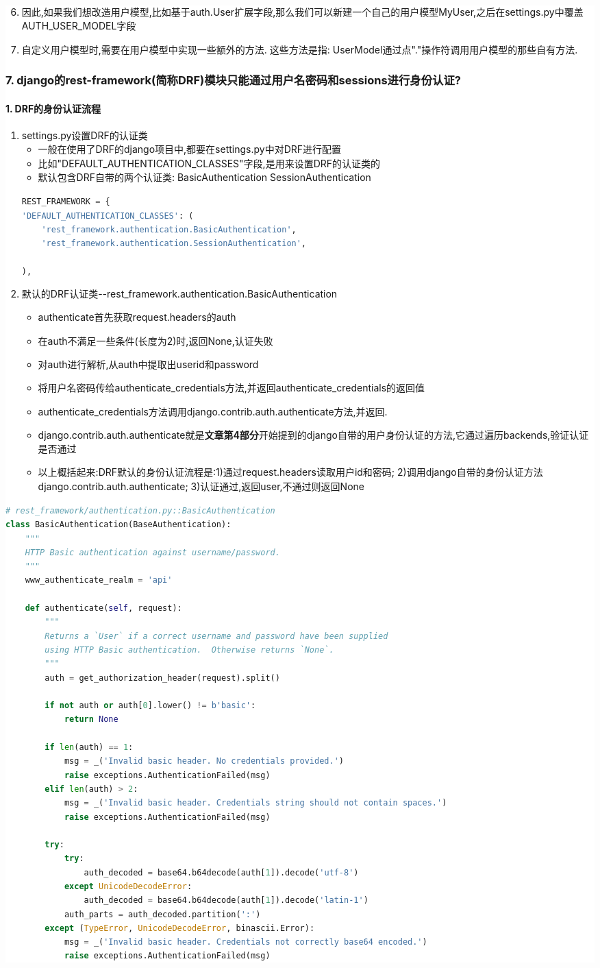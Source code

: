6. 因此,如果我们想改造用户模型,比如基于auth.User扩展字段,那么我们可以新建一个自己的用户模型MyUser,之后在settings.py中覆盖AUTH_USER_MODEL字段

7. 自定义用户模型时,需要在用户模型中实现一些额外的方法. 这些方法是指: UserModel通过点"."操作符调用用户模型的那些自有方法.

### 7. django的rest-framework(简称DRF)模块只能通过用户名密码和sessions进行身份认证?

#### 1. DRF的身份认证流程
1. settings.py设置DRF的认证类
    - 一般在使用了DRF的django项目中,都要在settings.py中对DRF进行配置
    - 比如"DEFAULT_AUTHENTICATION_CLASSES"字段,是用来设置DRF的认证类的
    - 默认包含DRF自带的两个认证类: BasicAuthentication SessionAuthentication
    ```python
    REST_FRAMEWORK = {
    'DEFAULT_AUTHENTICATION_CLASSES': (
        'rest_framework.authentication.BasicAuthentication',
        'rest_framework.authentication.SessionAuthentication',

    ),
    ```
2. 默认的DRF认证类--rest_framework.authentication.BasicAuthentication
    - authenticate首先获取request.headers的auth
    - 在auth不满足一些条件(长度为2)时,返回None,认证失败
    - 对auth进行解析,从auth中提取出userid和password
    - 将用户名密码传给authenticate_credentials方法,并返回authenticate_credentials的返回值

    - authenticate_credentials方法调用django.contrib.auth.authenticate方法,并返回.
    - django.contrib.auth.authenticate就是**文章第4部分**开始提到的django自带的用户身份认证的方法,它通过遍历backends,验证认证是否通过

    - 以上概括起来:DRF默认的身份认证流程是:1)通过request.headers读取用户id和密码; 2)调用django自带的身份认证方法django.contrib.auth.authenticate; 3)认证通过,返回user,不通过则返回None
```python
# rest_framework/authentication.py::BasicAuthentication
class BasicAuthentication(BaseAuthentication):
    """
    HTTP Basic authentication against username/password.
    """
    www_authenticate_realm = 'api'

    def authenticate(self, request):
        """
        Returns a `User` if a correct username and password have been supplied
        using HTTP Basic authentication.  Otherwise returns `None`.
        """
        auth = get_authorization_header(request).split()

        if not auth or auth[0].lower() != b'basic':
            return None

        if len(auth) == 1:
            msg = _('Invalid basic header. No credentials provided.')
            raise exceptions.AuthenticationFailed(msg)
        elif len(auth) > 2:
            msg = _('Invalid basic header. Credentials string should not contain spaces.')
            raise exceptions.AuthenticationFailed(msg)

        try:
            try:
                auth_decoded = base64.b64decode(auth[1]).decode('utf-8')
            except UnicodeDecodeError:
                auth_decoded = base64.b64decode(auth[1]).decode('latin-1')
            auth_parts = auth_decoded.partition(':')
        except (TypeError, UnicodeDecodeError, binascii.Error):
            msg = _('Invalid basic header. Credentials not correctly base64 encoded.')
            raise exceptions.AuthenticationFailed(msg)
```